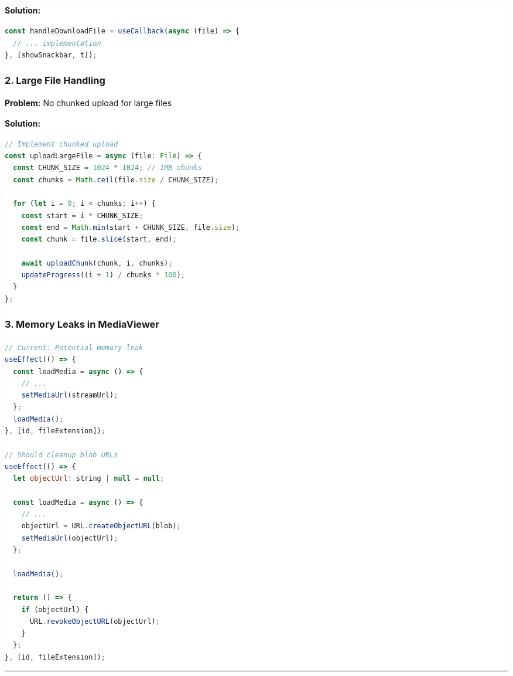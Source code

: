 **Solution:**
```javascript
const handleDownloadFile = useCallback(async (file) => {
  // ... implementation
}, [showSnackbar, t]);
```

### 2. **Large File Handling**
**Problem:** No chunked upload for large files

**Solution:**
```javascript
// Implement chunked upload
const uploadLargeFile = async (file: File) => {
  const CHUNK_SIZE = 1024 * 1024; // 1MB chunks
  const chunks = Math.ceil(file.size / CHUNK_SIZE);
  
  for (let i = 0; i < chunks; i++) {
    const start = i * CHUNK_SIZE;
    const end = Math.min(start + CHUNK_SIZE, file.size);
    const chunk = file.slice(start, end);
    
    await uploadChunk(chunk, i, chunks);
    updateProgress((i + 1) / chunks * 100);
  }
};
```

### 3. **Memory Leaks in MediaViewer**
```javascript
// Current: Potential memory leak
useEffect(() => {
  const loadMedia = async () => {
    // ...
    setMediaUrl(streamUrl);
  };
  loadMedia();
}, [id, fileExtension]);

// Should cleanup blob URLs
useEffect(() => {
  let objectUrl: string | null = null;
  
  const loadMedia = async () => {
    // ...
    objectUrl = URL.createObjectURL(blob);
    setMediaUrl(objectUrl);
  };
  
  loadMedia();
  
  return () => {
    if (objectUrl) {
      URL.revokeObjectURL(objectUrl);
    }
  };
}, [id, fileExtension]);
```

---